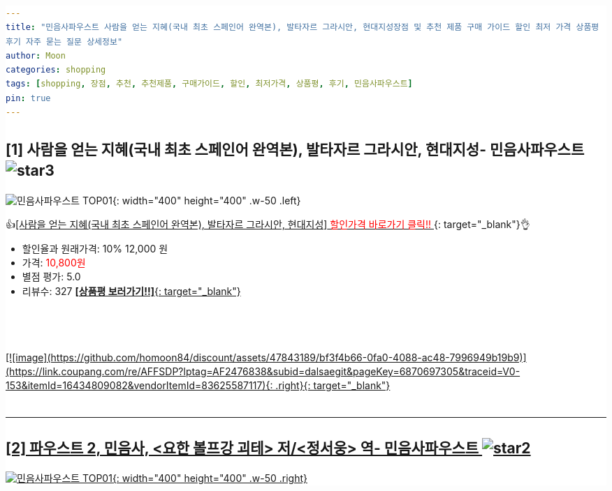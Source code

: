 ```yaml
---
title: "민음사파우스트 사람을 얻는 지혜(국내 최초 스페인어 완역본), 발타자르 그라시안, 현대지성장점 및 추천 제품 구매 가이드 할인 최저 가격 상품평 후기 자주 묻는 질문 상세정보"
author: Moon
categories: shopping
tags: [shopping, 장점, 추천, 추천제품, 구매가이드, 할인, 최저가격, 상품평, 후기, 민음사파우스트]
pin: true
---
```



 


        
       
## [1] 사람을 얻는 지혜(국내 최초 스페인어 완역본), 발타자르 그라시안, 현대지성- 민음사파우스트  <img width="81" alt="star3" src="https://user-images.githubusercontent.com/78655692/151471989-9e21d7a8-a7b6-44b0-b598-2bb204b56b00.png">

![민음사파우스트 TOP01](https://thumbnail7.coupangcdn.com/thumbnails/remote/230x230ex/image/vendor_inventory/b266/6e6edf0c126b56e57d43c1919a32bf4270abdae2dbab6fe5a5c7ecb25f3e.png){: width="400" height="400" .w-50 .left}


👍<a href="https://link.coupang.com/re/AFFSDP?lptag=AF2476838&subid=dalsaegit&pageKey=6870697305&traceid=V0-153&itemId=16434809082&vendorItemId=83625587117">[사람을 얻는 지혜(국내 최초 스페인어 완역본), 발타자르 그라시안, 현대지성]<font color=red> 할인가격 바로가기 클릭!! </font></a>{: target="_blank"}👌
<br>
- 할인율과 원래가격: 10%  12,000   원
- 가격: <span style='color:red'>10,800원</span>
- 별점 평가: 5.0
- 리뷰수: 327 <a href="https://link.coupang.com/re/AFFSDP?lptag=AF2476838&subid=dalsaegit&pageKey=6870697305&traceid=V0-153&itemId=16434809082&vendorItemId=83625587117"> <strong>[상품평 보러가기!!]</strong>{: target="_blank"}
<br>
<br>
<br>
[![image](https://github.com/homoon84/discount/assets/47843189/bf3f4b66-0fa0-4088-ac48-7996949b19b9)](https://link.coupang.com/re/AFFSDP?lptag=AF2476838&subid=dalsaegit&pageKey=6870697305&traceid=V0-153&itemId=16434809082&vendorItemId=83625587117){: .right}{: target="_blank"}
<br>
<br>

---

        
       
## [2] 파우스트 2, 민음사, <요한 볼프강 괴테> 저/<정서웅> 역- 민음사파우스트  <img width="81" alt="star2" src="https://user-images.githubusercontent.com/78655692/151471960-29c5febe-c509-4c6d-99f4-a2203eb193c5.png">

![민음사파우스트 TOP01](https://thumbnail9.coupangcdn.com/thumbnails/remote/230x230ex/image/vendor_inventory/e67f/ed7cc4de7de3bcb098c55169a286d35b7ed7b18fa3b84d7720d42fad544f.jpg){: width="400" height="400" .w-50 .right}
